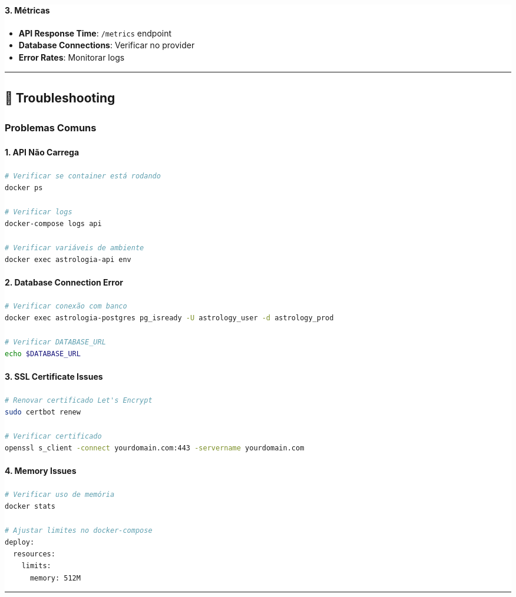 #### 3. Métricas
- **API Response Time**: `/metrics` endpoint
- **Database Connections**: Verificar no provider
- **Error Rates**: Monitorar logs

---

## 🚨 Troubleshooting

### Problemas Comuns

#### 1. API Não Carrega
```bash
# Verificar se container está rodando
docker ps

# Verificar logs
docker-compose logs api

# Verificar variáveis de ambiente
docker exec astrologia-api env
```

#### 2. Database Connection Error
```bash
# Verificar conexão com banco
docker exec astrologia-postgres pg_isready -U astrology_user -d astrology_prod

# Verificar DATABASE_URL
echo $DATABASE_URL
```

#### 3. SSL Certificate Issues
```bash
# Renovar certificado Let's Encrypt
sudo certbot renew

# Verificar certificado
openssl s_client -connect yourdomain.com:443 -servername yourdomain.com
```

#### 4. Memory Issues
```bash
# Verificar uso de memória
docker stats

# Ajustar limites no docker-compose
deploy:
  resources:
    limits:
      memory: 512M
```

---